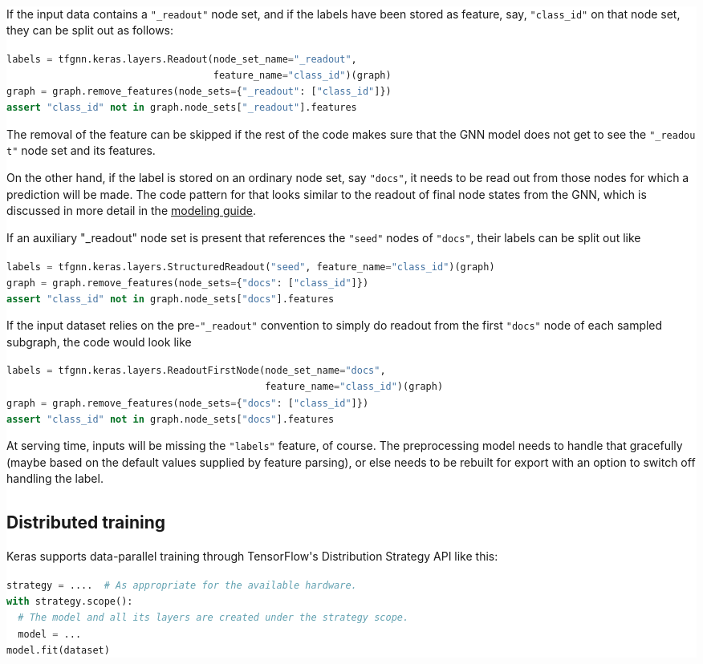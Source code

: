 If the input data contains a `"_readout"` node set, and if the labels have been
stored as feature, say, `"class_id"` on that node set, they can be split out
as follows:

```python
labels = tfgnn.keras.layers.Readout(node_set_name="_readout",
                                    feature_name="class_id")(graph)
graph = graph.remove_features(node_sets={"_readout": ["class_id"]})
assert "class_id" not in graph.node_sets["_readout"].features
```

The removal of the feature can be skipped if the rest of the code makes sure
that the GNN model does not get to see the `"_readout"` node set and its
features.

On the other hand, if the label is stored on an ordinary node set, say `"docs"`,
it needs to be read out from those nodes for which a prediction will
be made. The code pattern for that looks similar to the readout of final
node states from the GNN, which is discussed in more detail in the
[modeling guide](gnn_modeling.md).

If an auxiliary "_readout" node set is present that references the `"seed"`
nodes of `"docs"`, their labels can be split out like

```python
labels = tfgnn.keras.layers.StructuredReadout("seed", feature_name="class_id")(graph)
graph = graph.remove_features(node_sets={"docs": ["class_id"]})
assert "class_id" not in graph.node_sets["docs"].features
```

If the input dataset relies on the pre-`"_readout"` convention to simply
do readout from the first `"docs"` node of each sampled subgraph, the code
would look like

```python
labels = tfgnn.keras.layers.ReadoutFirstNode(node_set_name="docs",
                                             feature_name="class_id")(graph)
graph = graph.remove_features(node_sets={"docs": ["class_id"]})
assert "class_id" not in graph.node_sets["docs"].features
```

At serving time, inputs will be missing the `"labels"` feature, of course.
The preprocessing model needs to handle that gracefully (maybe based on the
default values supplied by feature parsing), or else needs to be rebuilt for
export with an option to switch off handling the label.


## Distributed training

Keras supports data-parallel training through TensorFlow's Distribution Strategy
API like this:

```python
strategy = ....  # As appropriate for the available hardware.
with strategy.scope():
  # The model and all its layers are created under the strategy scope.
  model = ...
model.fit(dataset)
```
